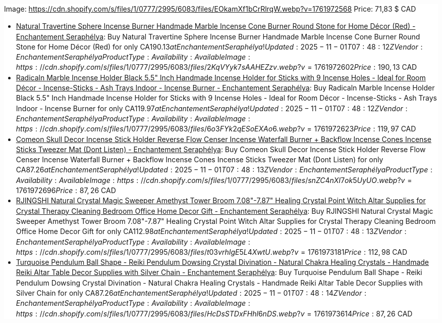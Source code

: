   Image: https://cdn.shopify.com/s/files/1/0777/2995/6083/files/EOkamXf1bCrRlrqW.webp?v=1761972568
  Price: 71,83 $ CAD
- [Natural Travertine Sphere Incense Burner Handmade Marble Incense Cone Burner Round Stone for Home Décor (Red) - Enchantement Seraphélya](https://enchantementseraphelya.com/products/natural-travertine-sphere-incense-burner-handmade-marble-incense-cone-burner-round-stone-for-home-decor-red): Buy Natural Travertine Sphere Incense Burner Handmade Marble Incense Cone Burner Round Stone for Home Décor (Red) for only CA$190.13 at Enchantement Seraphélya!
  Updated: 2025-11-01T07:48:12Z
  Vendor: Enchantement Seraphélya 
  Product Type: 
  Availability: Available
  Image: https://cdn.shopify.com/s/files/1/0777/2995/6083/files/2KqVYyk7sAAHEZzv.webp?v=1761972602
  Price: 190,13 $ CAD
- [Radicaln Marble Incense Holder Black 5.5" Inch Handmade Incense Holder for Sticks with 9 Incense Holes - Ideal for Room Décor - Incense-Sticks - Ash Trays Indoor - Incense Burner - Enchantement Seraphélya](https://enchantementseraphelya.com/products/radicaln-marble-incense-holder-black-5-5-inch-handmade-incense-holder-for-sticks-with-9-incense-holes-ideal-for-room-decor-incense-sticks-ash-trays-indoor-incense-burner): Buy Radicaln Marble Incense Holder Black 5.5" Inch Handmade Incense Holder for Sticks with 9 Incense Holes - Ideal for Room Décor - Incense-Sticks - Ash Trays Indoor - Incense Burner for only CA$119.97 at Enchantement Seraphélya!
  Updated: 2025-11-01T07:48:12Z
  Vendor: Enchantement Seraphélya 
  Product Type: 
  Availability: Available
  Image: https://cdn.shopify.com/s/files/1/0777/2995/6083/files/6o3FYk2qESoEXAo6.webp?v=1761972623
  Price: 119,97 $ CAD
- [Comeon Skull Decor Incense Stick Holder Reverse Flow Censer Incense Waterfall Burner + Backflow Incense Cones Incense Sticks Tweezer Mat (Dont Listen) - Enchantement Seraphélya](https://enchantementseraphelya.com/products/comeon-skull-decor-incense-stick-holder-reverse-flow-censer-incense-waterfall-burner-backflow-incense-cones-incense-sticks-tweezer-mat-dont-listen): Buy Comeon Skull Decor Incense Stick Holder Reverse Flow Censer Incense Waterfall Burner + Backflow Incense Cones Incense Sticks Tweezer Mat (Dont Listen) for only CA$87.26 at Enchantement Seraphélya!
  Updated: 2025-11-01T07:48:13Z
  Vendor: Enchantement Seraphélya 
  Product Type: 
  Availability: Available
  Image: https://cdn.shopify.com/s/files/1/0777/2995/6083/files/snZC4nXI7ok5UyUO.webp?v=1761972696
  Price: 87,26 $ CAD
- [RJINGSHI Natural Crystal Magic Sweeper Amethyst Tower Broom 7.08"-7.87" Healing Crystal Point Witch Altar Supplies for Crystal Therapy Cleaning Bedroom Office Home Decor Gift - Enchantement Seraphélya](https://enchantementseraphelya.com/products/rjingshi-natural-crystal-magic-sweeper-amethyst-tower-broom-7-08-7-87-healing-crystal-point-witch-altar-supplies-for-crystal-therapy-cleaning-bedroom-office-home-decor-gift): Buy RJINGSHI Natural Crystal Magic Sweeper Amethyst Tower Broom 7.08"-7.87" Healing Crystal Point Witch Altar Supplies for Crystal Therapy Cleaning Bedroom Office Home Decor Gift for only CA$112.98 at Enchantement Seraphélya!
  Updated: 2025-11-01T07:48:13Z
  Vendor: Enchantement Seraphélya 
  Product Type: 
  Availability: Available
  Image: https://cdn.shopify.com/s/files/1/0777/2995/6083/files/t03vrhIgE5L4XwtU.webp?v=1761973181
  Price: 112,98 $ CAD
- [Turquoise Pendulum Ball Shape - Reiki Pendulum Dowsing Crystal Divination - Natural Chakra Healing Crystals - Handmade Reiki Altar Table Decor Supplies with Silver Chain - Enchantement Seraphélya](https://enchantementseraphelya.com/products/turquoise-pendulum-ball-shape-reiki-pendulum-dowsing-crystal-divination-natural-chakra-healing-crystals-handmade-reiki-altar-table-decor-supplies-with-silver-chain): Buy Turquoise Pendulum Ball Shape - Reiki Pendulum Dowsing Crystal Divination - Natural Chakra Healing Crystals - Handmade Reiki Altar Table Decor Supplies with Silver Chain for only CA$87.26 at Enchantement Seraphélya!
  Updated: 2025-11-01T07:48:14Z
  Vendor: Enchantement Seraphélya 
  Product Type: 
  Availability: Available
  Image: https://cdn.shopify.com/s/files/1/0777/2995/6083/files/HcDsSTDxFHhl6nDS.webp?v=1761973614
  Price: 87,26 $ CAD